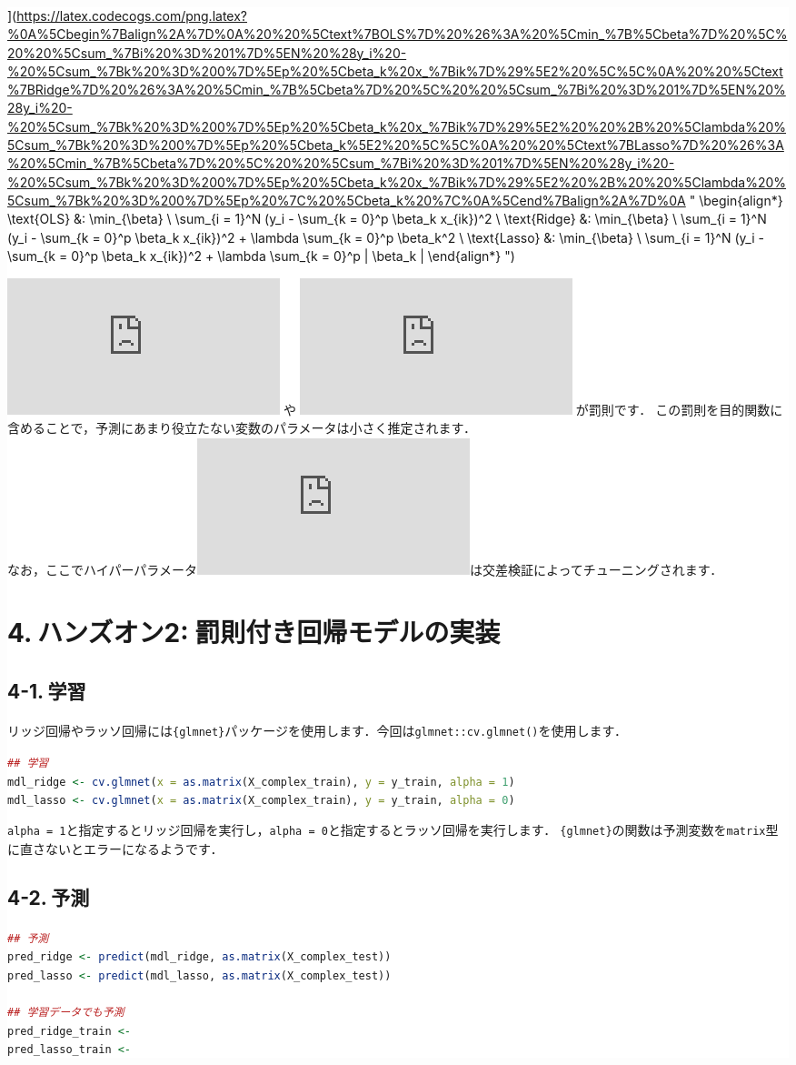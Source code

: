 ](https://latex.codecogs.com/png.latex?%0A%5Cbegin%7Balign%2A%7D%0A%20%20%5Ctext%7BOLS%7D%20%26%3A%20%5Cmin_%7B%5Cbeta%7D%20%5C%20%20%5Csum_%7Bi%20%3D%201%7D%5EN%20%28y_i%20-%20%5Csum_%7Bk%20%3D%200%7D%5Ep%20%5Cbeta_k%20x_%7Bik%7D%29%5E2%20%5C%5C%0A%20%20%5Ctext%7BRidge%7D%20%26%3A%20%5Cmin_%7B%5Cbeta%7D%20%5C%20%20%5Csum_%7Bi%20%3D%201%7D%5EN%20%28y_i%20-%20%5Csum_%7Bk%20%3D%200%7D%5Ep%20%5Cbeta_k%20x_%7Bik%7D%29%5E2%20%20%2B%20%5Clambda%20%5Csum_%7Bk%20%3D%200%7D%5Ep%20%5Cbeta_k%5E2%20%5C%5C%0A%20%20%5Ctext%7BLasso%7D%20%26%3A%20%5Cmin_%7B%5Cbeta%7D%20%5C%20%20%5Csum_%7Bi%20%3D%201%7D%5EN%20%28y_i%20-%20%5Csum_%7Bk%20%3D%200%7D%5Ep%20%5Cbeta_k%20x_%7Bik%7D%29%5E2%20%2B%20%20%5Clambda%20%5Csum_%7Bk%20%3D%200%7D%5Ep%20%7C%20%5Cbeta_k%20%7C%0A%5Cend%7Balign%2A%7D%0A "
\begin{align*}
  \text{OLS} &: \min_{\beta} \  \sum_{i = 1}^N (y_i - \sum_{k = 0}^p \beta_k x_{ik})^2 \\
  \text{Ridge} &: \min_{\beta} \  \sum_{i = 1}^N (y_i - \sum_{k = 0}^p \beta_k x_{ik})^2  + \lambda \sum_{k = 0}^p \beta_k^2 \\
  \text{Lasso} &: \min_{\beta} \  \sum_{i = 1}^N (y_i - \sum_{k = 0}^p \beta_k x_{ik})^2 +  \lambda \sum_{k = 0}^p | \beta_k |
\end{align*}
")

![\\beta_k^2](https://latex.codecogs.com/png.latex?%5Cbeta_k%5E2 "\beta_k^2")
や
![\|\\beta_k\|](https://latex.codecogs.com/png.latex?%7C%5Cbeta_k%7C "|\beta_k|")
が罰則です．
この罰則を目的関数に含めることで，予測にあまり役立たない変数のパラメータは小さく推定されます．  
なお，ここでハイパーパラメータ![\\lambda](https://latex.codecogs.com/png.latex?%5Clambda "\lambda")は交差検証によってチューニングされます．

# 4. ハンズオン2: 罰則付き回帰モデルの実装

## 4-1. 学習

リッジ回帰やラッソ回帰には`{glmnet}`パッケージを使用します．今回は`glmnet::cv.glmnet()`を使用します．

``` r
## 学習
mdl_ridge <- cv.glmnet(x = as.matrix(X_complex_train), y = y_train, alpha = 1)
mdl_lasso <- cv.glmnet(x = as.matrix(X_complex_train), y = y_train, alpha = 0)
```

`alpha = 1`と指定するとリッジ回帰を実行し，`alpha = 0`と指定するとラッソ回帰を実行します．
`{glmnet}`の関数は予測変数を`matrix`型に直さないとエラーになるようです．

## 4-2. 予測

``` r
## 予測
pred_ridge <- predict(mdl_ridge, as.matrix(X_complex_test))
pred_lasso <- predict(mdl_lasso, as.matrix(X_complex_test))

## 学習データでも予測
pred_ridge_train <- 
pred_lasso_train <- 
```
